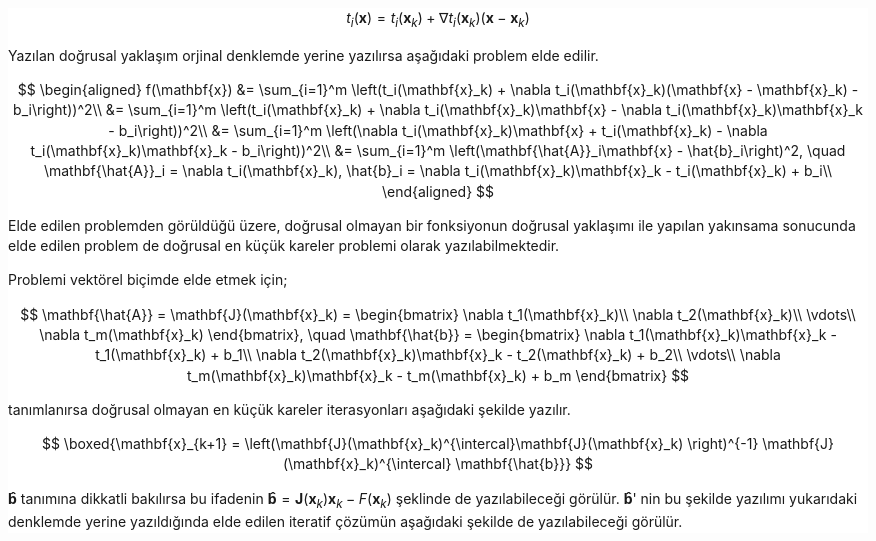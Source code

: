 $$
t_i(\mathbf{x}) = t_i(\mathbf{x}_k) + \nabla t_i(\mathbf{x}_k)(\mathbf{x} - \mathbf{x}_k)
$$

Yazılan doğrusal yaklaşım orjinal denklemde yerine yazılırsa aşağıdaki problem elde edilir.

$$
\begin{aligned}
    f(\mathbf{x}) &= \sum_{i=1}^m \left(t_i(\mathbf{x}_k) + \nabla t_i(\mathbf{x}_k)(\mathbf{x} - \mathbf{x}_k) - b_i\right))^2\\
    &= \sum_{i=1}^m \left(t_i(\mathbf{x}_k) + \nabla t_i(\mathbf{x}_k)\mathbf{x} - \nabla t_i(\mathbf{x}_k)\mathbf{x}_k - b_i\right))^2\\
    &= \sum_{i=1}^m \left(\nabla t_i(\mathbf{x}_k)\mathbf{x} + t_i(\mathbf{x}_k) - \nabla t_i(\mathbf{x}_k)\mathbf{x}_k - b_i\right))^2\\
    &= \sum_{i=1}^m \left(\mathbf{\hat{A}}_i\mathbf{x} - \hat{b}_i\right)^2, \quad \mathbf{\hat{A}}_i = \nabla t_i(\mathbf{x}_k), \hat{b}_i = \nabla t_i(\mathbf{x}_k)\mathbf{x}_k - t_i(\mathbf{x}_k) + b_i\\
\end{aligned}
$$

Elde edilen problemden görüldüğü üzere, doğrusal olmayan bir fonksiyonun doğrusal yaklaşımı ile yapılan yakınsama sonucunda elde edilen problem de doğrusal en küçük kareler problemi olarak yazılabilmektedir.

Problemi vektörel biçimde elde etmek için;

$$
\mathbf{\hat{A}} = \mathbf{J}(\mathbf{x}_k) = 
\begin{bmatrix}
    \nabla t_1(\mathbf{x}_k)\\
    \nabla t_2(\mathbf{x}_k)\\
    \vdots\\
    \nabla t_m(\mathbf{x}_k)
\end{bmatrix}, \quad
\mathbf{\hat{b}} =
\begin{bmatrix}
    \nabla t_1(\mathbf{x}_k)\mathbf{x}_k - t_1(\mathbf{x}_k) + b_1\\
    \nabla t_2(\mathbf{x}_k)\mathbf{x}_k - t_2(\mathbf{x}_k) + b_2\\
    \vdots\\
    \nabla t_m(\mathbf{x}_k)\mathbf{x}_k - t_m(\mathbf{x}_k) + b_m
\end{bmatrix}
$$

tanımlanırsa doğrusal olmayan en küçük kareler iterasyonları aşağıdaki şekilde yazılır.

$$
\boxed{\mathbf{x}_{k+1} = \left(\mathbf{J}(\mathbf{x}_k)^{\intercal}\mathbf{J}(\mathbf{x}_k) \right)^{-1} \mathbf{J}(\mathbf{x}_k)^{\intercal} \mathbf{\hat{b}}}
$$

$\mathbf{\hat{b}}$ tanımına dikkatli bakılırsa bu ifadenin $\mathbf{\hat{b}} = \mathbf{J}(\mathbf{x}_k)\mathbf{x}_k - F(\mathbf{x}_k)$ şeklinde de yazılabileceği görülür. $\mathbf{\hat{b}}$' nin bu şekilde yazılımı yukarıdaki denklemde yerine yazıldığında elde edilen iteratif çözümün aşağıdaki şekilde de yazılabileceği görülür.
